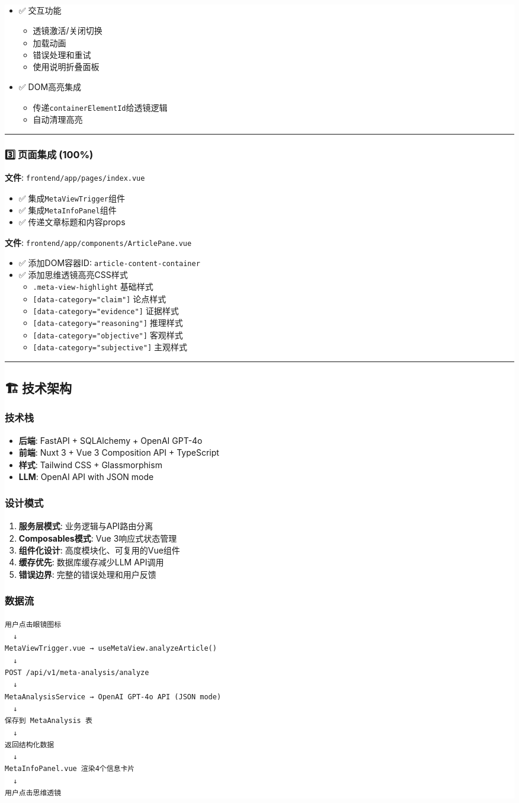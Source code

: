 - ✅ 交互功能
  - 透镜激活/关闭切换
  - 加载动画
  - 错误处理和重试
  - 使用说明折叠面板

- ✅ DOM高亮集成
  - 传递`containerElementId`给透镜逻辑
  - 自动清理高亮

---

### 3️⃣ 页面集成 (100%)

**文件**: `frontend/app/pages/index.vue`

- ✅ 集成`MetaViewTrigger`组件
- ✅ 集成`MetaInfoPanel`组件
- ✅ 传递文章标题和内容props

**文件**: `frontend/app/components/ArticlePane.vue`

- ✅ 添加DOM容器ID: `article-content-container`
- ✅ 添加思维透镜高亮CSS样式
  - `.meta-view-highlight` 基础样式
  - `[data-category="claim"]` 论点样式
  - `[data-category="evidence"]` 证据样式
  - `[data-category="reasoning"]` 推理样式
  - `[data-category="objective"]` 客观样式
  - `[data-category="subjective"]` 主观样式

---

## 🏗️ 技术架构

### 技术栈
- **后端**: FastAPI + SQLAlchemy + OpenAI GPT-4o
- **前端**: Nuxt 3 + Vue 3 Composition API + TypeScript
- **样式**: Tailwind CSS + Glassmorphism
- **LLM**: OpenAI API with JSON mode

### 设计模式
1. **服务层模式**: 业务逻辑与API路由分离
2. **Composables模式**: Vue 3响应式状态管理
3. **组件化设计**: 高度模块化、可复用的Vue组件
4. **缓存优先**: 数据库缓存减少LLM API调用
5. **错误边界**: 完整的错误处理和用户反馈

### 数据流
```
用户点击眼镜图标
  ↓
MetaViewTrigger.vue → useMetaView.analyzeArticle()
  ↓
POST /api/v1/meta-analysis/analyze
  ↓
MetaAnalysisService → OpenAI GPT-4o API (JSON mode)
  ↓
保存到 MetaAnalysis 表
  ↓
返回结构化数据
  ↓
MetaInfoPanel.vue 渲染4个信息卡片
  ↓
用户点击思维透镜
```